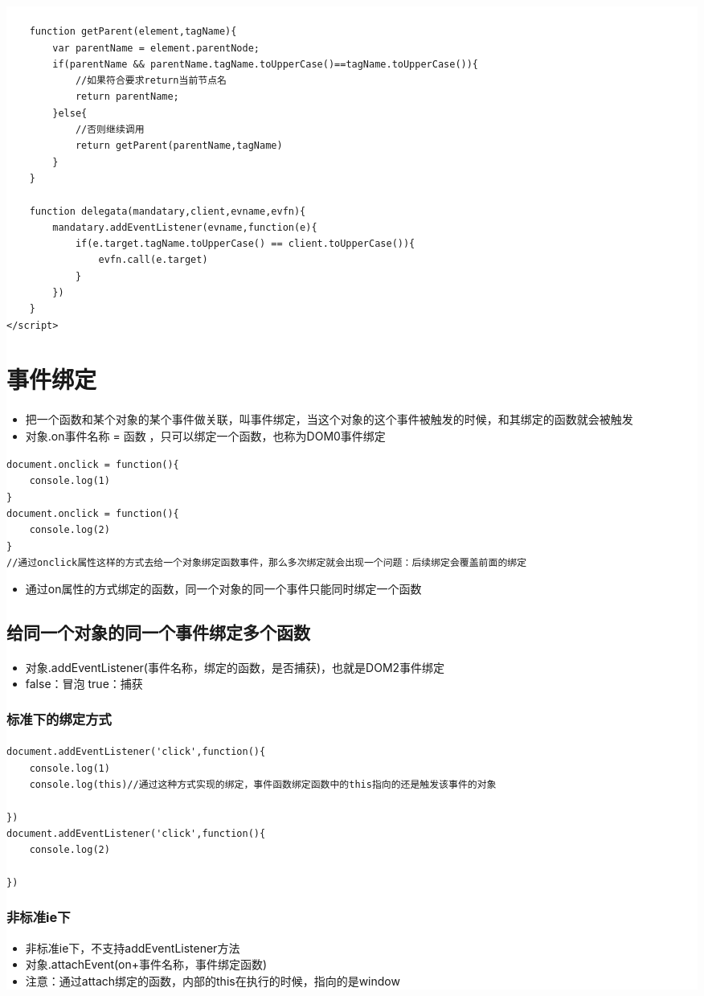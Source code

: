 ```

	function getParent(element,tagName){
		var parentName = element.parentNode;
		if(parentName && parentName.tagName.toUpperCase()==tagName.toUpperCase()){
			//如果符合要求return当前节点名
			return parentName;
		}else{
			//否则继续调用
			return getParent(parentName,tagName)
		}
	}

	function delegata(mandatary,client,evname,evfn){
		mandatary.addEventListener(evname,function(e){
			if(e.target.tagName.toUpperCase() == client.toUpperCase()){
				evfn.call(e.target)
			}
		})
	}
</script>
```
# 事件绑定
- 把一个函数和某个对象的某个事件做关联，叫事件绑定，当这个对象的这个事件被触发的时候，和其绑定的函数就会被触发
- 对象.on事件名称 = 函数 ，只可以绑定一个函数，也称为DOM0事件绑定


```
document.onclick = function(){
    console.log(1)
}
document.onclick = function(){
    console.log(2)
}
//通过onclick属性这样的方式去给一个对象绑定函数事件，那么多次绑定就会出现一个问题：后续绑定会覆盖前面的绑定
```
- 通过on属性的方式绑定的函数，同一个对象的同一个事件只能同时绑定一个函数

## 给同一个对象的同一个事件绑定多个函数
- 对象.addEventListener(事件名称，绑定的函数，是否捕获)，也就是DOM2事件绑定
- false：冒泡  true：捕获
### 标准下的绑定方式
```
document.addEventListener('click',function(){
    console.log(1)
    console.log(this)//通过这种方式实现的绑定，事件函数绑定函数中的this指向的还是触发该事件的对象

})
document.addEventListener('click',function(){
    console.log(2)

})

```
### 非标准ie下
- 非标准ie下，不支持addEventListener方法
- 对象.attachEvent(on+事件名称，事件绑定函数)
- 注意：通过attach绑定的函数，内部的this在执行的时候，指向的是window
